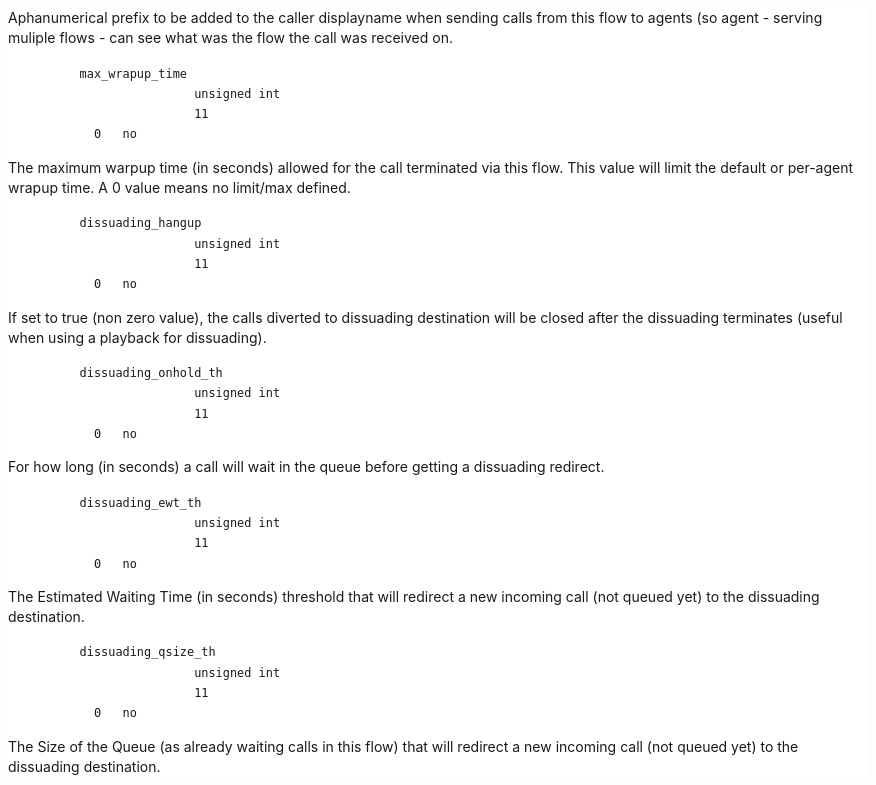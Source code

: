 Aphanumerical prefix to be added to the
		caller displayname when sending calls from this flow
		to agents (so agent - serving muliple flows - can see
		what was the flow the call was received on.
		


            
              max_wrapup_time
            	              unsigned int
            	              11
            	0	no	 	 	              

The maximum warpup time (in seconds) allowed
		for the call terminated via this flow. This value will 
		limit the default or per-agent wrapup time. A 0 value means
		no limit/max defined.
		


            
              dissuading_hangup
            	              unsigned int
            	              11
            	0	no	 	 	              

If set to true (non zero value), the calls diverted
		to dissuading destination will be closed after the dissuading 
		terminates (useful when using a playback for dissuading).
		


            
              dissuading_onhold_th
            	              unsigned int
            	              11
            	0	no	 	 	              

For how long (in seconds) a call will wait in the
		queue before getting a dissuading redirect.
		


            
              dissuading_ewt_th
            	              unsigned int
            	              11
            	0	no	 	 	              

The Estimated Waiting Time (in seconds) threshold that
		will redirect a new incoming call (not queued yet) to the
		dissuading destination.
		


            
              dissuading_qsize_th
            	              unsigned int
            	              11
            	0	no	 	 	              

The Size of the Queue (as already waiting calls in this
		flow) that will redirect a new incoming call (not queued yet) to the
		dissuading destination.
		